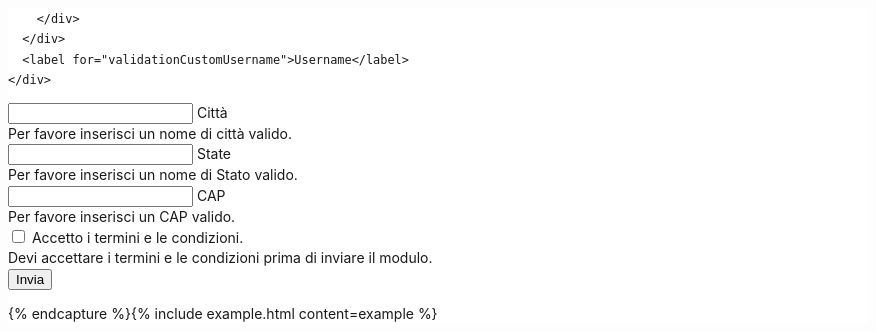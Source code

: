         </div>
      </div>
      <label for="validationCustomUsername">Username</label>
    </div>
  </div>
  <div class="form-row">
    <div class="form-group col-md-6 mb-3">
      <input type="text" class="form-control" id="validationCustom03" required>
      <label for="validationCustom03">Città</label>
      <div class="invalid-feedback">
        Per favore inserisci un nome di città valido.
      </div>
    </div>
    <div class="form-group col-md-3 mb-3">
      <input type="text" class="form-control" id="validationCustom04" required>
      <label for="validationCustom04">State</label>
      <div class="invalid-feedback">
        Per favore inserisci un nome di Stato valido.
      </div>
    </div>
    <div class="form-group col-md-3 mb-3">
      <input type="text" class="form-control" id="validationCustom05" required>
      <label for="validationCustom05">CAP</label>
      <div class="invalid-feedback">
        Per favore inserisci un CAP valido.
      </div>
    </div>
  </div>
  <div class="form-check">
    <input class="form-check-input" type="checkbox" value="" id="invalidCheck" required>
    <label class="form-check-label" for="invalidCheck">
      Accetto i termini e le condizioni.
    </label>
    <div class="invalid-feedback">
      Devi accettare i termini e le condizioni prima di inviare il modulo.
    </div>
  </div>
  <button class="btn btn-primary mt-3" type="submit">Invia</button>
</form>

<script>
(function() {
  'use strict';
  window.addEventListener('load', function() {
    var forms = document.getElementsByClassName('needs-validation');
    var validation = Array.prototype.filter.call(forms, function(form) {
      form.addEventListener('submit', function(event) {
        if (form.checkValidity() === false) {
          event.preventDefault();
          event.stopPropagation();
        }
        form.classList.add('was-validated');
      }, false);
    });
  }, false);
})();
</script>
{% endcapture %}{% include example.html content=example %}
